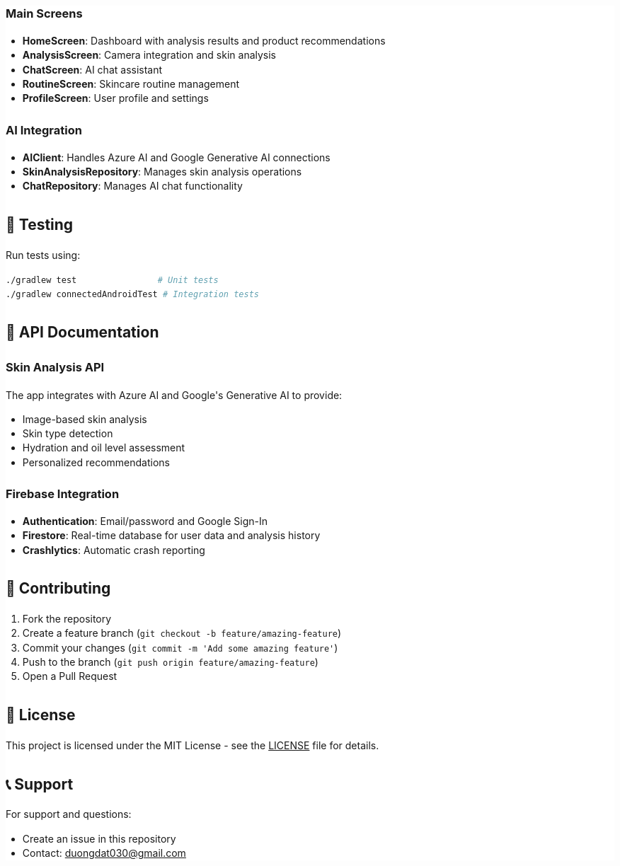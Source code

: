 ### Main Screens
- **HomeScreen**: Dashboard with analysis results and product recommendations
- **AnalysisScreen**: Camera integration and skin analysis
- **ChatScreen**: AI chat assistant
- **RoutineScreen**: Skincare routine management
- **ProfileScreen**: User profile and settings

### AI Integration
- **AIClient**: Handles Azure AI and Google Generative AI connections
- **SkinAnalysisRepository**: Manages skin analysis operations
- **ChatRepository**: Manages AI chat functionality

## 🧪 Testing

Run tests using:
```bash
./gradlew test                # Unit tests
./gradlew connectedAndroidTest # Integration tests
```

## 📄 API Documentation

### Skin Analysis API
The app integrates with Azure AI and Google's Generative AI to provide:
- Image-based skin analysis
- Skin type detection
- Hydration and oil level assessment
- Personalized recommendations

### Firebase Integration
- **Authentication**: Email/password and Google Sign-In
- **Firestore**: Real-time database for user data and analysis history
- **Crashlytics**: Automatic crash reporting

## 🤝 Contributing

1. Fork the repository
2. Create a feature branch (`git checkout -b feature/amazing-feature`)
3. Commit your changes (`git commit -m 'Add some amazing feature'`)
4. Push to the branch (`git push origin feature/amazing-feature`)
5. Open a Pull Request

## 📝 License

This project is licensed under the MIT License - see the [LICENSE](LICENSE) file for details.

## 📞 Support

For support and questions:
- Create an issue in this repository
- Contact: duongdat030@gmail.com
